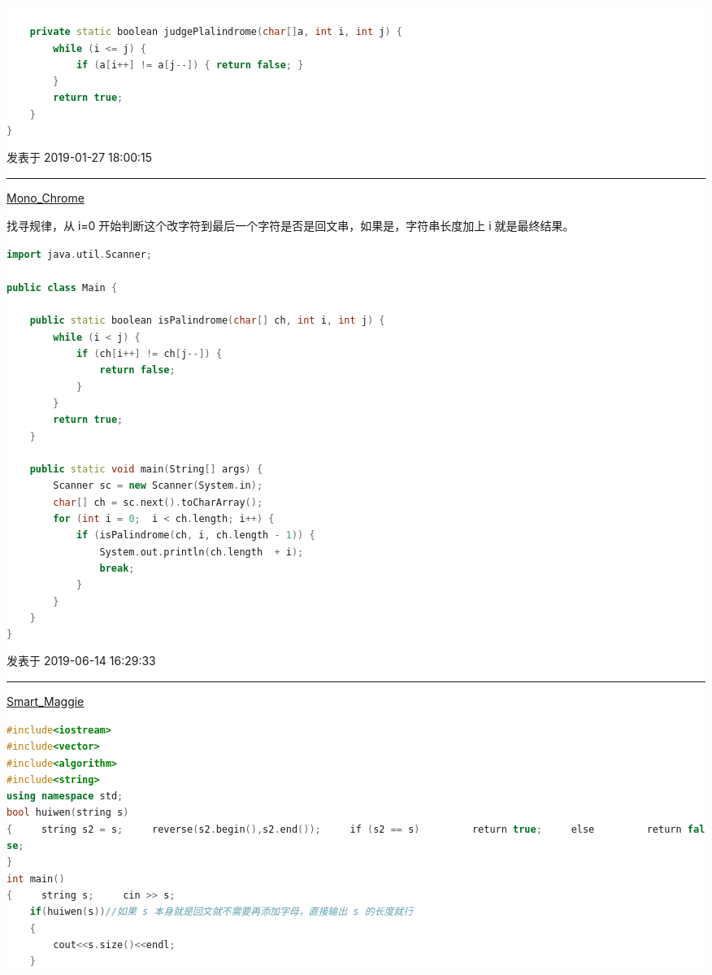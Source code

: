 ```cpp

    private static boolean judgePlalindrome(char[]a, int i, int j) {
        while (i <= j) {
            if (a[i++] != a[j--]) { return false; }
        }
        return true;
    }
}

```

发表于 2019-01-27 18:00:15

* * *

[Mono_Chrome](https://www.nowcoder.com/profile/3233028)

找寻规律，从 i=0 开始判断这个改字符到最后一个字符是否是回文串，如果是，字符串长度加上 i 就是最终结果。

```cpp
import java.util.Scanner;

public class Main {

    public static boolean isPalindrome(char[] ch, int i, int j) {
        while (i < j) {
            if (ch[i++] != ch[j--]) {
                return false;
            }
        }
        return true;
    }

    public static void main(String[] args) {
        Scanner sc = new Scanner(System.in);
        char[] ch = sc.next().toCharArray();
        for (int i = 0;  i < ch.length; i++) {
            if (isPalindrome(ch, i, ch.length - 1)) {
                System.out.println(ch.length  + i);
                break;
            }
        }
    }
}
```

发表于 2019-06-14 16:29:33

* * *

[Smart_Maggie](https://www.nowcoder.com/profile/8653996)

```cpp
#include<iostream>
#include<vector>
#include<algorithm>
#include<string>
using namespace std;
bool huiwen(string s)
{     string s2 = s;     reverse(s2.begin(),s2.end());     if (s2 == s)         return true;     else         return false;
}
int main()
{     string s;     cin >> s;
    if(huiwen(s))//如果 s 本身就是回文就不需要再添加字母，直接输出 s 的长度就行
    {
        cout<<s.size()<<endl;
    }
```